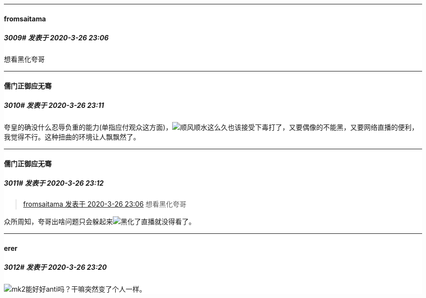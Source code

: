 





-----

####  fromsaitama  
##### 3009#       发表于 2020-3-26 23:06




想看黑化夸哥







-----

####  儒门正御应无骞  
##### 3010#       发表于 2020-3-26 23:11




夸皇的确没什么忍辱负重的能力(单指应付观众这方面)，<img src="https://static.saraba1st.com/image/smiley/face2017/067.png" referrerpolicy="no-referrer">顺风顺水这么久也该接受下毒打了，又要偶像的不能黑，又要网络直播的便利，我觉得不行。这种扭曲的环境让人飘飘然了。







-----

####  儒门正御应无骞  
##### 3011#       发表于 2020-3-26 23:12



<blockquote><a href="httphttps://bbs.saraba1st.com/2b/forum.php?mod=redirect&amp;goto=findpost&amp;pid=46885804&amp;ptid=1914313" target="_blank">fromsaitama 发表于 2020-3-26 23:06</a>
想看黑化夸哥</blockquote>
众所周知，夸哥出啥问题只会躲起来<img src="https://static.saraba1st.com/image/smiley/face2017/067.png" referrerpolicy="no-referrer">黑化了直播就没得看了。







-----

####  erer  
##### 3012#       发表于 2020-3-26 23:20



<img src="https://static.saraba1st.com/image/smiley/face2017/067.png" referrerpolicy="no-referrer">mk2能好好anti吗？干嘛突然变了个人一样。



